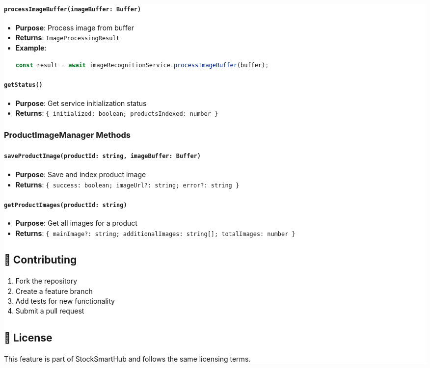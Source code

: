 #### `processImageBuffer(imageBuffer: Buffer)`
- **Purpose**: Process image from buffer
- **Returns**: `ImageProcessingResult`
- **Example**: 
  ```typescript
  const result = await imageRecognitionService.processImageBuffer(buffer);
  ```

#### `getStatus()`
- **Purpose**: Get service initialization status
- **Returns**: `{ initialized: boolean; productsIndexed: number }`

### ProductImageManager Methods

#### `saveProductImage(productId: string, imageBuffer: Buffer)`
- **Purpose**: Save and index product image
- **Returns**: `{ success: boolean; imageUrl?: string; error?: string }`

#### `getProductImages(productId: string)`
- **Purpose**: Get all images for a product
- **Returns**: `{ mainImage?: string; additionalImages: string[]; totalImages: number }`

## 🤝 Contributing

1. Fork the repository
2. Create a feature branch
3. Add tests for new functionality
4. Submit a pull request

## 📄 License

This feature is part of StockSmartHub and follows the same licensing terms.
